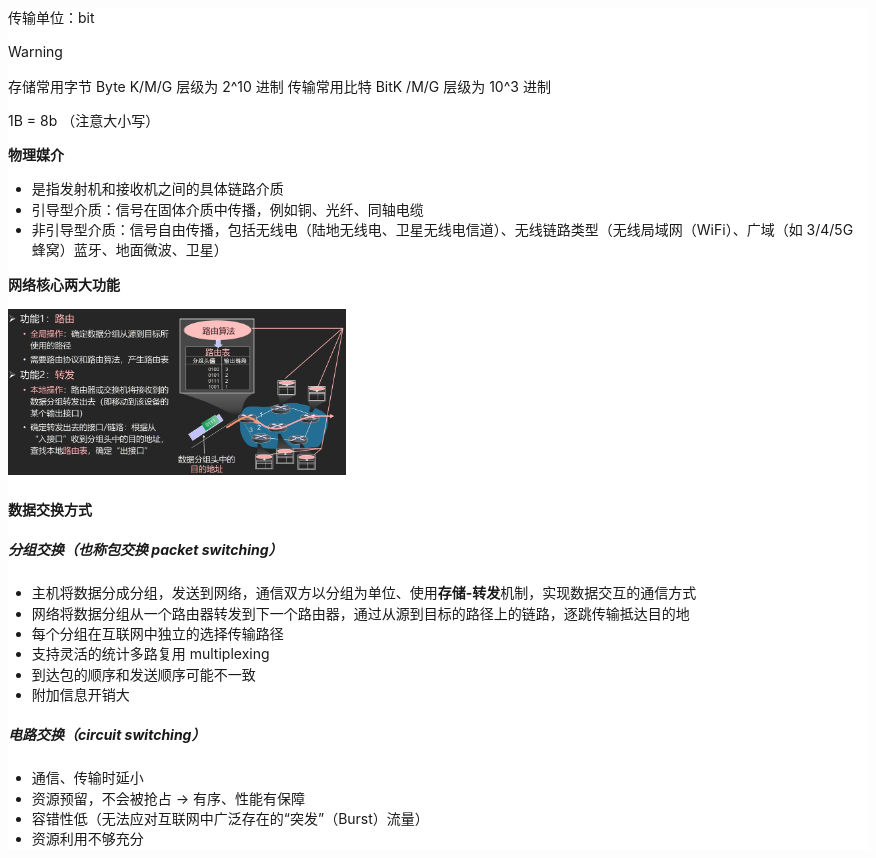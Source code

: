 传输单位：bit

> [!WARNING]
>
> 存储常用字节 Byte K/M/G 层级为 2^10 进制
> 传输常用比特 BitK /M/G 层级为 10^3 进制
>
> 1B = 8b （注意大小写）

**物理媒介**

- 是指发射机和接收机之间的具体链路介质
- 引导型介质：信号在固体介质中传播，例如铜、光纤、同轴电缆
- 非引导型介质：信号自由传播，包括无线电（陆地无线电、卫星无线电信道）、无线链路类型（无线局域网（WiFi）、广域（如 3/4/5G 蜂窝）蓝牙、地面微波、卫星）

**网络核心两大功能**

<img src="./assets/image-20240912104651823.png" alt="image-20240912104651823" style="zoom:33%;" />

#### 数据交换方式

##### 分组交换（也称包交换 packet switching）

- 主机将数据分成分组，发送到网络，通信双方以分组为单位、使用**存储-转发**机制，实现数据交互的通信方式
- 网络将数据分组从一个路由器转发到下一个路由器，通过从源到目标的路径上的链路，逐跳传输抵达目的地
- 每个分组在互联网中独立的选择传输路径
- 支持灵活的统计多路复用 multiplexing
- 到达包的顺序和发送顺序可能不一致
- 附加信息开销大

##### 电路交换（circuit switching）

- 通信、传输时延小
- 资源预留，不会被抢占 -> 有序、性能有保障
- 容错性低（无法应对互联网中广泛存在的“突发”（Burst）流量）
- 资源利用不够充分
